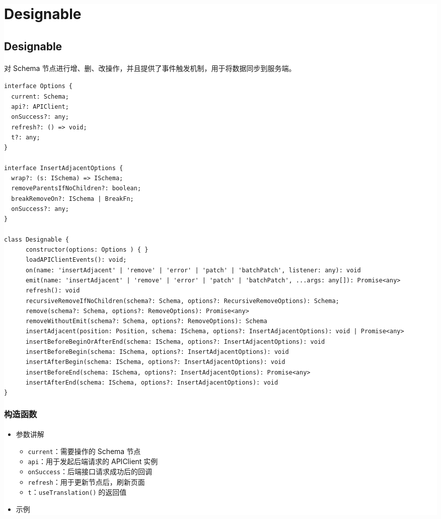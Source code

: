 # Designable

## Designable

对 Schema 节点进行增、删、改操作，并且提供了事件触发机制，用于将数据同步到服务端。

```tsx | pure
interface Options {
  current: Schema;
  api?: APIClient;
  onSuccess?: any;
  refresh?: () => void;
  t?: any;
}

interface InsertAdjacentOptions {
  wrap?: (s: ISchema) => ISchema;
  removeParentsIfNoChildren?: boolean;
  breakRemoveOn?: ISchema | BreakFn;
  onSuccess?: any;
}

class Designable {
      constructor(options: Options ) { }
      loadAPIClientEvents(): void;
      on(name: 'insertAdjacent' | 'remove' | 'error' | 'patch' | 'batchPatch', listener: any): void
      emit(name: 'insertAdjacent' | 'remove' | 'error' | 'patch' | 'batchPatch', ...args: any[]): Promise<any>
      refresh(): void
      recursiveRemoveIfNoChildren(schema?: Schema, options?: RecursiveRemoveOptions): Schema;
      remove(schema?: Schema, options?: RemoveOptions): Promise<any>
      removeWithoutEmit(schema?: Schema, options?: RemoveOptions): Schema
      insertAdjacent(position: Position, schema: ISchema, options?: InsertAdjacentOptions): void | Promise<any>
      insertBeforeBeginOrAfterEnd(schema: ISchema, options?: InsertAdjacentOptions): void
      insertBeforeBegin(schema: ISchema, options?: InsertAdjacentOptions): void
      insertAfterBegin(schema: ISchema, options?: InsertAdjacentOptions): void
      insertBeforeEnd(schema: ISchema, options?: InsertAdjacentOptions): Promise<any>
      insertAfterEnd(schema: ISchema, options?: InsertAdjacentOptions): void
}
```

### 构造函数

- 参数讲解

  - `current`：需要操作的 Schema 节点
  - `api`：用于发起后端请求的 APIClient 实例
  - `onSuccess`：后端接口请求成功后的回调
  - `refresh`：用于更新节点后，刷新页面
  - `t`：`useTranslation()` 的返回值
- 示例

